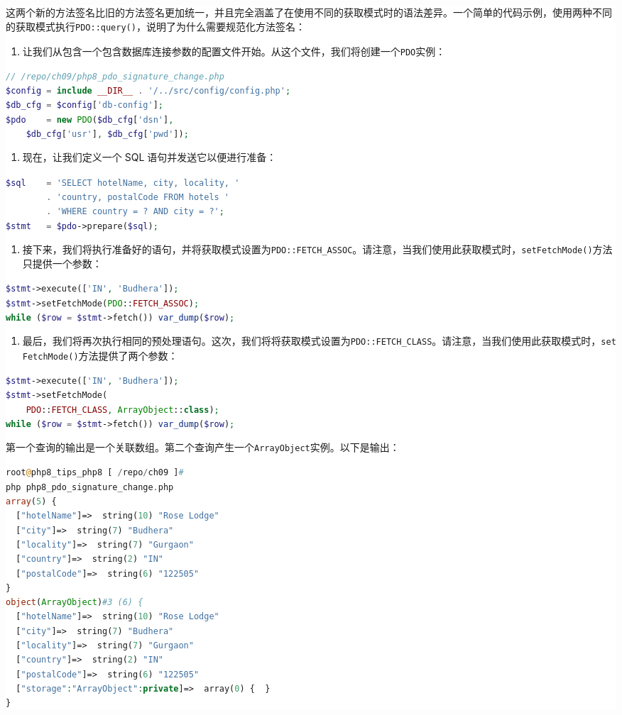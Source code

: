 这两个新的方法签名比旧的方法签名更加统一，并且完全涵盖了在使用不同的获取模式时的语法差异。一个简单的代码示例，使用两种不同的获取模式执行`PDO::query()`，说明了为什么需要规范化方法签名：

1.  让我们从包含一个包含数据库连接参数的配置文件开始。从这个文件，我们将创建一个`PDO`实例：

```php
// /repo/ch09/php8_pdo_signature_change.php
$config = include __DIR__ . '/../src/config/config.php';
$db_cfg = $config['db-config'];
$pdo    = new PDO($db_cfg['dsn'], 
    $db_cfg['usr'], $db_cfg['pwd']);
```

1.  现在，让我们定义一个 SQL 语句并发送它以便进行准备：

```php
$sql    = 'SELECT hotelName, city, locality, '
        . 'country, postalCode FROM hotels '
        . 'WHERE country = ? AND city = ?';
$stmt   = $pdo->prepare($sql);
```

1.  接下来，我们将执行准备好的语句，并将获取模式设置为`PDO::FETCH_ASSOC`。请注意，当我们使用此获取模式时，`setFetchMode()`方法只提供一个参数：

```php
$stmt->execute(['IN', 'Budhera']);
$stmt->setFetchMode(PDO::FETCH_ASSOC);
while ($row = $stmt->fetch()) var_dump($row);
```

1.  最后，我们将再次执行相同的预处理语句。这次，我们将将获取模式设置为`PDO::FETCH_CLASS`。请注意，当我们使用此获取模式时，`setFetchMode()`方法提供了两个参数：

```php
$stmt->execute(['IN', 'Budhera']);
$stmt->setFetchMode(
    PDO::FETCH_CLASS, ArrayObject::class);
while ($row = $stmt->fetch()) var_dump($row);
```

第一个查询的输出是一个关联数组。第二个查询产生一个`ArrayObject`实例。以下是输出：

```php
root@php8_tips_php8 [ /repo/ch09 ]# 
php php8_pdo_signature_change.php 
array(5) {
  ["hotelName"]=>  string(10) "Rose Lodge"
  ["city"]=>  string(7) "Budhera"
  ["locality"]=>  string(7) "Gurgaon"
  ["country"]=>  string(2) "IN"
  ["postalCode"]=>  string(6) "122505"
}
object(ArrayObject)#3 (6) {
  ["hotelName"]=>  string(10) "Rose Lodge"
  ["city"]=>  string(7) "Budhera"
  ["locality"]=>  string(7) "Gurgaon"
  ["country"]=>  string(2) "IN"
  ["postalCode"]=>  string(6) "122505"
  ["storage":"ArrayObject":private]=>  array(0) {  }
}
```
